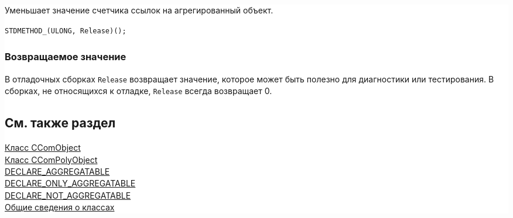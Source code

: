 Уменьшает значение счетчика ссылок на агрегированный объект.

```
STDMETHOD_(ULONG, Release)();
```

### <a name="return-value"></a>Возвращаемое значение

В отладочных сборках `Release` возвращает значение, которое может быть полезно для диагностики или тестирования. В сборках, не относящихся к отладке, `Release` всегда возвращает 0.

## <a name="see-also"></a>См. также раздел

[Класс CComObject](../../atl/reference/ccomobject-class.md)<br/>
[Класс CComPolyObject](../../atl/reference/ccompolyobject-class.md)<br/>
[DECLARE_AGGREGATABLE](aggregation-and-class-factory-macros.md#declare_aggregatable)<br/>
[DECLARE_ONLY_AGGREGATABLE](aggregation-and-class-factory-macros.md#declare_only_aggregatable)<br/>
[DECLARE_NOT_AGGREGATABLE](aggregation-and-class-factory-macros.md#declare_not_aggregatable)<br/>
[Общие сведения о классах](../../atl/atl-class-overview.md)
